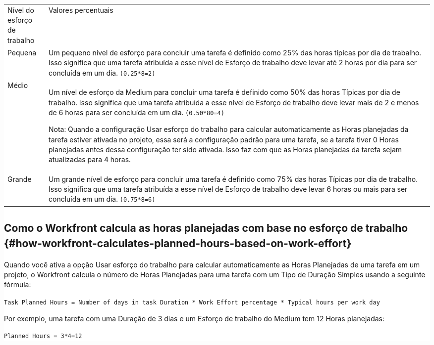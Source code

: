 <table style="table-layout:auto"> 
 <col> 
 <col> 
 <tbody> 
  <tr> 
   <td>Nível do esforço de trabalho</td> 
   <td>Valores percentuais</td> 
  </tr> 
  <tr> 
   <td>Pequena </td> 
   <td>Um pequeno nível de esforço para concluir uma tarefa é definido como 25% das horas típicas por dia de trabalho. Isso significa que uma tarefa atribuída a esse nível de Esforço de trabalho deve levar até 2 horas por dia para ser concluída em um dia. <code>(0.25*8=2)</code></td> 
  </tr> 
  <tr> 
   <td>Médio</td> 
   <td> <p>Um nível de esforço da Medium para concluir uma tarefa é definido como 50% das horas Típicas por dia de trabalho. Isso significa que uma tarefa atribuída a esse nível de Esforço de trabalho deve levar mais de 2 e menos de 6 horas para ser concluída em um dia. <code>(0.50*80=4)</code> </p> <p>Nota: Quando a configuração Usar esforço do trabalho para calcular automaticamente as Horas planejadas da tarefa estiver ativada no projeto, essa será a configuração padrão para uma tarefa, se a tarefa tiver 0 Horas planejadas antes dessa configuração ter sido ativada. Isso faz com que as Horas planejadas da tarefa sejam atualizadas para 4 horas. </p> </td> 
  </tr> 
  <tr> 
   <td>Grande</td> 
   <td>Um grande nível de esforço para concluir uma tarefa é definido como 75% das horas Típicas por dia de trabalho. Isso significa que uma tarefa atribuída a esse nível de Esforço de trabalho deve levar 6 horas ou mais para ser concluída em um dia. <code>(0.75*8=6)</code></td> 
  </tr> 
 </tbody> 
</table>

## Como o Workfront calcula as horas planejadas com base no esforço de trabalho {#how-workfront-calculates-planned-hours-based-on-work-effort}

Quando você ativa a opção Usar esforço do trabalho para calcular automaticamente as Horas Planejadas de uma tarefa em um projeto, o Workfront calcula o número de Horas Planejadas para uma tarefa com um Tipo de Duração Simples usando a seguinte fórmula:

```
Task Planned Hours = Number of days in task Duration * Work Effort percentage * Typical hours per work day
```

Por exemplo, uma tarefa com uma Duração de 3 dias e um Esforço de trabalho do Medium tem 12 Horas planejadas:

```
Planned Hours = 3*4=12
```

